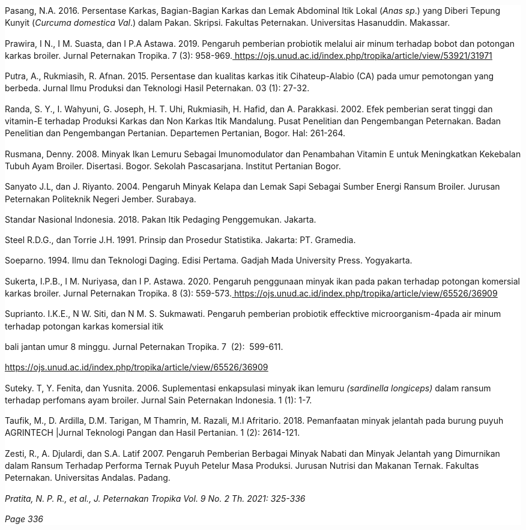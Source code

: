 <p><span class="font7">Pasang, N.A. 2016. Persentase Karkas, Bagian-Bagian Karkas dan Lemak Abdominal Itik Lokal (</span><span class="font7" style="font-style:italic;">Anas sp</span><span class="font7">.) yang Diberi Tepung Kunyit (</span><span class="font7" style="font-style:italic;">Curcuma domestica Val</span><span class="font7">.) dalam Pakan. Skripsi. Fakultas Peternakan. Universitas Hasanuddin. Makassar.</span></p>
<p><span class="font7">Prawira, I N., I M. Suasta, dan I P.A Astawa. 2019. Pengaruh pemberian probiotik melalui air minum terhadap bobot dan potongan karkas broiler. Jurnal Peternakan Tropika. 7 (3): 958-969.</span><a href="https://ojs.unud.ac.id/index.php/tropika/article/view/53921/31971"><span class="font7"> </span><span class="font7" style="text-decoration:underline;">https://ojs.unud.ac.id/index.php/tropika/article/view/53921/31971</span></a></p>
<p><span class="font7">Putra, A., Rukmiasih, R. Afnan. 2015. Persentase dan kualitas karkas itik Cihateup-Alabio (CA) pada umur pemotongan yang berbeda. Jurnal Ilmu Produksi dan Teknologi Hasil Peternakan. 03 (1): 27-32.</span></p>
<p><span class="font7">Randa, S. Y., I. Wahyuni, G. Joseph, H. T. Uhi, Rukmiasih, H. Hafid, dan A. Parakkasi. 2002. Efek pemberian serat tinggi dan vitamin-E terhadap Produksi Karkas dan Non Karkas Itik Mandalung. Pusat Penelitian dan Pengembangan Peternakan. Badan Penelitian dan Pengembangan Pertanian. Departemen Pertanian, Bogor. Hal: 261-264.</span></p>
<p><span class="font7">Rusmana, Denny. 2008. Minyak Ikan Lemuru Sebagai Imunomodulator dan Penambahan Vitamin E untuk Meningkatkan Kekebalan Tubuh Ayam Broiler. Disertasi. Bogor. Sekolah Pascasarjana. Institut Pertanian Bogor.</span></p>
<p><span class="font7">Sanyato J.L, dan J. Riyanto. 2004. Pengaruh Minyak Kelapa dan Lemak Sapi Sebagai Sumber Energi Ransum Broiler. Jurusan Peternakan Politeknik Negeri Jember. Surabaya.</span></p>
<p><span class="font7">Standar Nasional Indonesia. 2018. Pakan Itik Pedaging Penggemukan. Jakarta.</span></p>
<p><span class="font7">Steel R.D.G., dan Torrie J.H. 1991. Prinsip dan Prosedur Statistika. Jakarta: PT. Gramedia.</span></p>
<p><span class="font7">Soeparno. 1994. Ilmu dan Teknologi Daging. Edisi Pertama. Gadjah Mada University Press. Yogyakarta.</span></p>
<p><span class="font7">Sukerta, I.P.B., I M. Nuriyasa, dan I P. Astawa. 2020. Pengaruh penggunaan minyak ikan pada pakan terhadap potongan komersial karkas broiler. Jurnal Peternakan Tropika. 8 (3): 559-573.</span><a href="https://ojs.unud.ac.id/index.php/tropika/article/view/65526/36909"><span class="font7"> </span><span class="font7" style="text-decoration:underline;">https://ojs.unud.ac.id/index.php/tropika/article/view/65526/36909</span></a></p>
<p><span class="font7">Suprianto. I.K.E., N W. Siti, dan N M. S. Sukmawati. Pengaruh pemberian probiotik effecktive microorganism-4pada air minum terhadap potongan karkas komersial itik</span></p>
<p><span class="font7">bali jantan umur 8 minggu. Jurnal Peternakan Tropika. 7 &nbsp;(2): &nbsp;599-611.</span></p>
<p><a href="https://ojs.unud.ac.id/index.php/tropika/article/view/65526/36909"><span class="font7" style="text-decoration:underline;">https://ojs.unud.ac.id/index.php/tropika/article/view/65526/36909</span></a></p>
<p><span class="font7">Suteky. T, Y. Fenita, dan Yusnita. 2006. Suplementasi enkapsulasi minyak ikan lemuru </span><span class="font7" style="font-style:italic;">(sardinella longiceps)</span><span class="font7"> dalam ransum terhadap perfomans ayam broiler. Jurnal Sain Peternakan Indonesia. 1 (1): 1-7.</span></p>
<p><span class="font7">Taufik, M., D. Ardilla, D.M. Tarigan, M Thamrin, M. Razali, M.I Afritario. 2018. Pemanfaatan minyak jelantah pada burung puyuh AGRINTECH |Jurnal Teknologi Pangan dan Hasil Pertanian. 1 (2): 2614-121.</span></p>
<p><span class="font7">Zesti, R., A. Djulardi, dan S.A. Latif 2007. Pengaruh Pemberian Berbagai Minyak Nabati dan Minyak Jelantah yang Dimurnikan dalam Ransum Terhadap Performa Ternak Puyuh Petelur Masa Produksi. Jurusan Nutrisi dan Makanan Ternak. Fakultas Peternakan. Universitas Andalas. Padang.</span></p>
<p><span class="font7" style="font-style:italic;">Pratita, N. P. R., et al., </span><span class="font6" style="font-style:italic;">J. Peternakan Tropika Vol. 9 No. 2 Th. 2021: 325-336</span></p>
<p><span class="font6" style="font-style:italic;">Page 336</span></p>